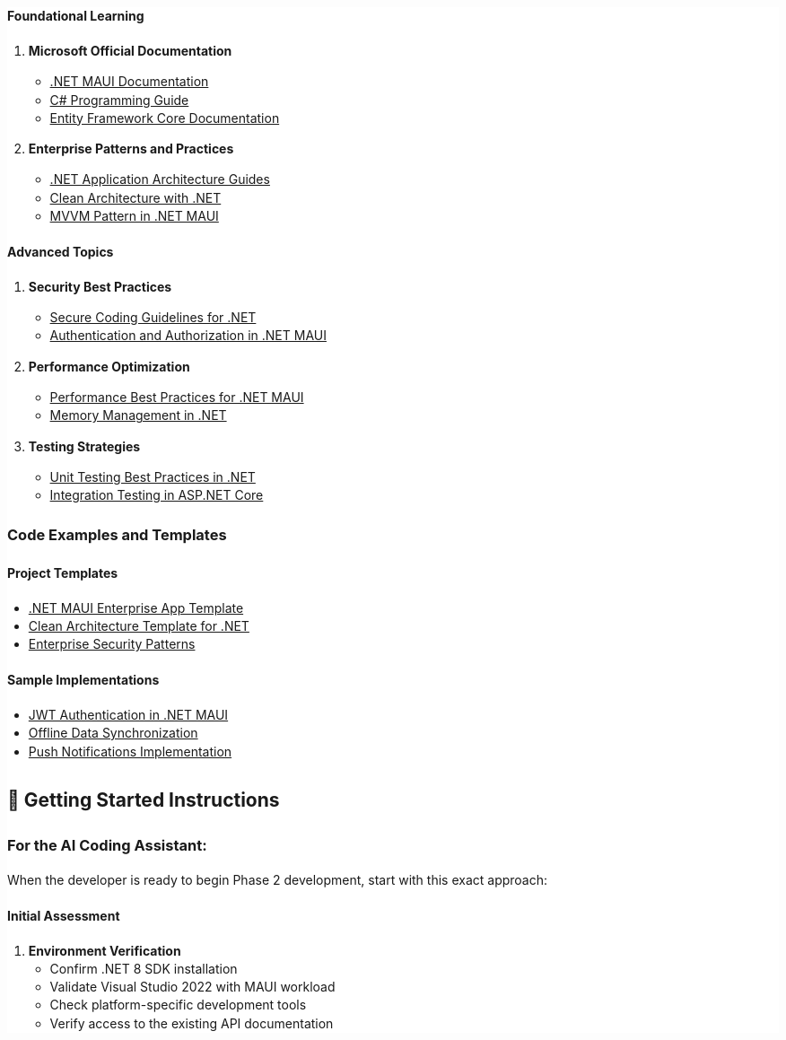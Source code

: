 #### **Foundational Learning**
1. **Microsoft Official Documentation**
   - [.NET MAUI Documentation](https://docs.microsoft.com/en-us/dotnet/maui/)
   - [C# Programming Guide](https://docs.microsoft.com/en-us/dotnet/csharp/)
   - [Entity Framework Core Documentation](https://docs.microsoft.com/en-us/ef/core/)

2. **Enterprise Patterns and Practices**
   - [.NET Application Architecture Guides](https://docs.microsoft.com/en-us/dotnet/architecture/)
   - [Clean Architecture with .NET](https://docs.microsoft.com/en-us/dotnet/architecture/modern-web-apps-azure/)
   - [MVVM Pattern in .NET MAUI](https://docs.microsoft.com/en-us/dotnet/maui/xaml/fundamentals/mvvm)

#### **Advanced Topics**
1. **Security Best Practices**
   - [Secure Coding Guidelines for .NET](https://docs.microsoft.com/en-us/dotnet/standard/security/)
   - [Authentication and Authorization in .NET MAUI](https://docs.microsoft.com/en-us/dotnet/maui/platform-integration/authentication/)

2. **Performance Optimization**
   - [Performance Best Practices for .NET MAUI](https://docs.microsoft.com/en-us/dotnet/maui/deployment/performance)
   - [Memory Management in .NET](https://docs.microsoft.com/en-us/dotnet/standard/garbage-collection/)

3. **Testing Strategies**
   - [Unit Testing Best Practices in .NET](https://docs.microsoft.com/en-us/dotnet/core/testing/unit-testing-best-practices)
   - [Integration Testing in ASP.NET Core](https://docs.microsoft.com/en-us/aspnet/core/test/integration-tests)

### Code Examples and Templates

#### **Project Templates**
- [.NET MAUI Enterprise App Template](https://github.com/microsoft/dotnet-maui-samples)
- [Clean Architecture Template for .NET](https://github.com/jasontaylordev/CleanArchitecture)
- [Enterprise Security Patterns](https://github.com/microsoft/security-code-scan)

#### **Sample Implementations**
- [JWT Authentication in .NET MAUI](https://github.com/microsoft/dotnet-maui-samples/tree/main/Authentication)
- [Offline Data Synchronization](https://github.com/microsoft/dotnet-maui-samples/tree/main/OfflineSync)
- [Push Notifications Implementation](https://github.com/microsoft/dotnet-maui-samples/tree/main/Notifications)

## 🚀 Getting Started Instructions

### For the AI Coding Assistant:

When the developer is ready to begin Phase 2 development, start with this exact approach:

#### **Initial Assessment**
1. **Environment Verification**
   - Confirm .NET 8 SDK installation
   - Validate Visual Studio 2022 with MAUI workload
   - Check platform-specific development tools
   - Verify access to the existing API documentation
